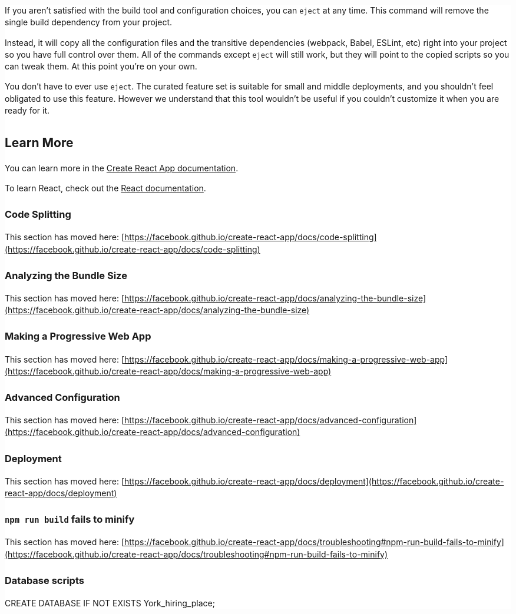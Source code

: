 If you aren’t satisfied with the build tool and configuration choices, you can `eject` at any time. This command will remove the single build dependency from your project.

Instead, it will copy all the configuration files and the transitive dependencies (webpack, Babel, ESLint, etc) right into your project so you have full control over them. All of the commands except `eject` will still work, but they will point to the copied scripts so you can tweak them. At this point you’re on your own.

You don’t have to ever use `eject`. The curated feature set is suitable for small and middle deployments, and you shouldn’t feel obligated to use this feature. However we understand that this tool wouldn’t be useful if you couldn’t customize it when you are ready for it.

## Learn More

You can learn more in the [Create React App documentation](https://facebook.github.io/create-react-app/docs/getting-started).

To learn React, check out the [React documentation](https://reactjs.org/).

### Code Splitting

This section has moved here: [https://facebook.github.io/create-react-app/docs/code-splitting](https://facebook.github.io/create-react-app/docs/code-splitting)

### Analyzing the Bundle Size

This section has moved here: [https://facebook.github.io/create-react-app/docs/analyzing-the-bundle-size](https://facebook.github.io/create-react-app/docs/analyzing-the-bundle-size)

### Making a Progressive Web App

This section has moved here: [https://facebook.github.io/create-react-app/docs/making-a-progressive-web-app](https://facebook.github.io/create-react-app/docs/making-a-progressive-web-app)

### Advanced Configuration

This section has moved here: [https://facebook.github.io/create-react-app/docs/advanced-configuration](https://facebook.github.io/create-react-app/docs/advanced-configuration)

### Deployment

This section has moved here: [https://facebook.github.io/create-react-app/docs/deployment](https://facebook.github.io/create-react-app/docs/deployment)

### `npm run build` fails to minify

This section has moved here: [https://facebook.github.io/create-react-app/docs/troubleshooting#npm-run-build-fails-to-minify](https://facebook.github.io/create-react-app/docs/troubleshooting#npm-run-build-fails-to-minify)


### Database scripts

CREATE DATABASE IF NOT EXISTS York_hiring_place;
